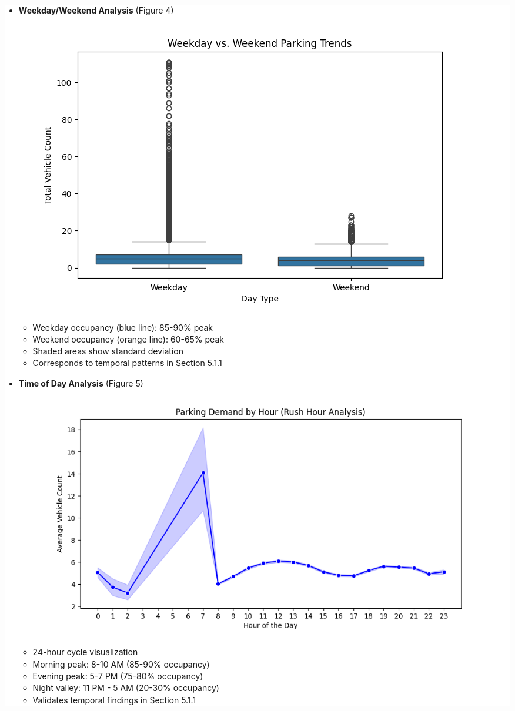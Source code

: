 
- **Weekday/Weekend Analysis** (Figure 4)
  ![Line plot comparing parking patterns between weekdays and weekends](Visualizations/weekday_weekend_analysis.png)
  - Weekday occupancy (blue line): 85-90% peak
  - Weekend occupancy (orange line): 60-65% peak
  - Shaded areas show standard deviation
  - Corresponds to temporal patterns in Section 5.1.1

- **Time of Day Analysis** (Figure 5)
  ![24-hour cycle plot showing parking demand variations throughout the day](Visualizations/time_of_day_analysis.png)
  - 24-hour cycle visualization
  - Morning peak: 8-10 AM (85-90% occupancy)
  - Evening peak: 5-7 PM (75-80% occupancy)
  - Night valley: 11 PM - 5 AM (20-30% occupancy)
  - Validates temporal findings in Section 5.1.1
